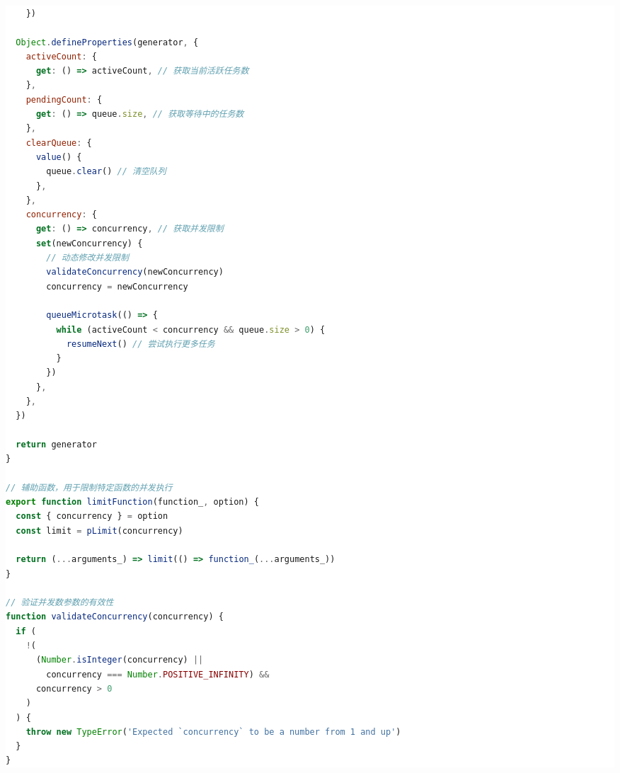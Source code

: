 ```js
    })

  Object.defineProperties(generator, {
    activeCount: {
      get: () => activeCount, // 获取当前活跃任务数
    },
    pendingCount: {
      get: () => queue.size, // 获取等待中的任务数
    },
    clearQueue: {
      value() {
        queue.clear() // 清空队列
      },
    },
    concurrency: {
      get: () => concurrency, // 获取并发限制
      set(newConcurrency) {
        // 动态修改并发限制
        validateConcurrency(newConcurrency)
        concurrency = newConcurrency

        queueMicrotask(() => {
          while (activeCount < concurrency && queue.size > 0) {
            resumeNext() // 尝试执行更多任务
          }
        })
      },
    },
  })

  return generator
}

// 辅助函数，用于限制特定函数的并发执行
export function limitFunction(function_, option) {
  const { concurrency } = option
  const limit = pLimit(concurrency)

  return (...arguments_) => limit(() => function_(...arguments_))
}

// 验证并发数参数的有效性
function validateConcurrency(concurrency) {
  if (
    !(
      (Number.isInteger(concurrency) ||
        concurrency === Number.POSITIVE_INFINITY) &&
      concurrency > 0
    )
  ) {
    throw new TypeError('Expected `concurrency` to be a number from 1 and up')
  }
}
```

